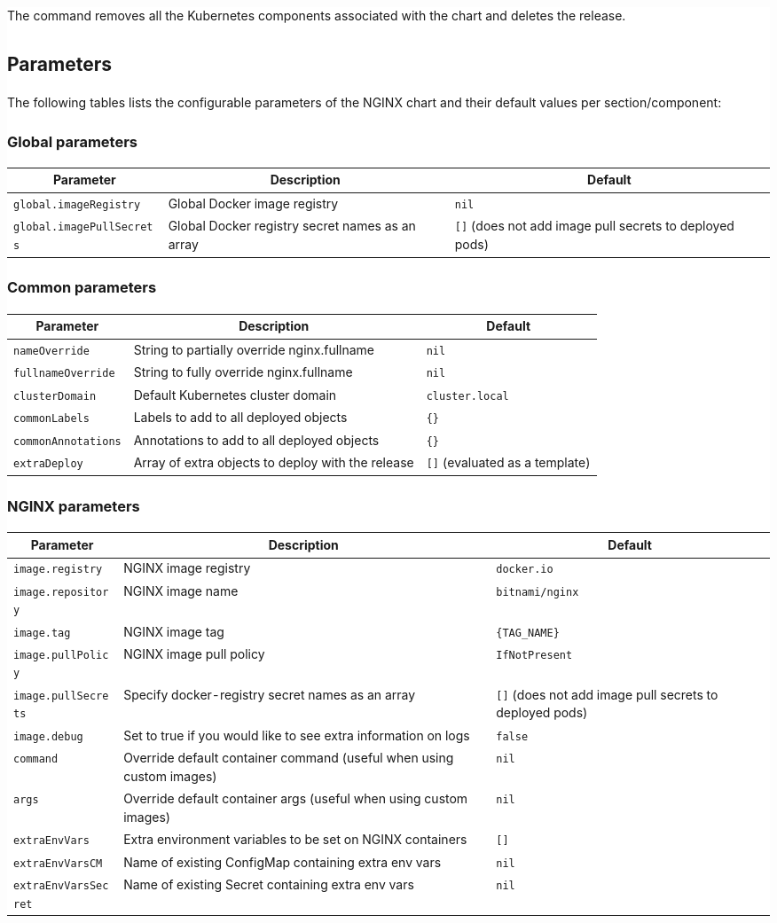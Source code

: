 The command removes all the Kubernetes components associated with the chart and deletes the release.

## Parameters

The following tables lists the configurable parameters of the NGINX chart and their default values per section/component:

### Global parameters

| Parameter                               | Description                                                | Default                                                 |
|-----------------------------------------|------------------------------------------------------------|---------------------------------------------------------|
| `global.imageRegistry`                  | Global Docker image registry                               | `nil`                                                   |
| `global.imagePullSecrets`               | Global Docker registry secret names as an array            | `[]` (does not add image pull secrets to deployed pods) |

### Common parameters

| Parameter                               | Description                                                | Default                                                 |
|-----------------------------------------|------------------------------------------------------------|---------------------------------------------------------|
| `nameOverride`                          | String to partially override nginx.fullname                | `nil`                                                   |
| `fullnameOverride`                      | String to fully override nginx.fullname                    | `nil`                                                   |
| `clusterDomain`                         | Default Kubernetes cluster domain                          | `cluster.local`                                         |
| `commonLabels`                          | Labels to add to all deployed objects                      | `{}`                                                    |
| `commonAnnotations`                     | Annotations to add to all deployed objects                 | `{}`                                                    |
| `extraDeploy`                           | Array of extra objects to deploy with the release          | `[]` (evaluated as a template)                          |

### NGINX parameters

| Parameter                               | Description                                                                              | Default                                                 |
|-----------------------------------------|------------------------------------------------------------------------------------------|---------------------------------------------------------|
| `image.registry`                        | NGINX image registry                                                                     | `docker.io`                                             |
| `image.repository`                      | NGINX image name                                                                         | `bitnami/nginx`                                         |
| `image.tag`                             | NGINX image tag                                                                          | `{TAG_NAME}`                                            |
| `image.pullPolicy`                      | NGINX image pull policy                                                                  | `IfNotPresent`                                          |
| `image.pullSecrets`                     | Specify docker-registry secret names as an array                                         | `[]` (does not add image pull secrets to deployed pods) |
| `image.debug`                           | Set to true if you would like to see extra information on logs                           | `false`                                                 |
| `command`                               | Override default container command (useful when using custom images)                     | `nil`                                                   |
| `args`                                  | Override default container args (useful when using custom images)                        | `nil`                                                   |
| `extraEnvVars`                          | Extra environment variables to be set on NGINX containers                                | `[]`                                                    |
| `extraEnvVarsCM`                        | Name of existing ConfigMap containing extra env vars                                     | `nil`                                                   |
| `extraEnvVarsSecret`                    | Name of existing Secret containing extra env vars                                        | `nil`                                                   |

